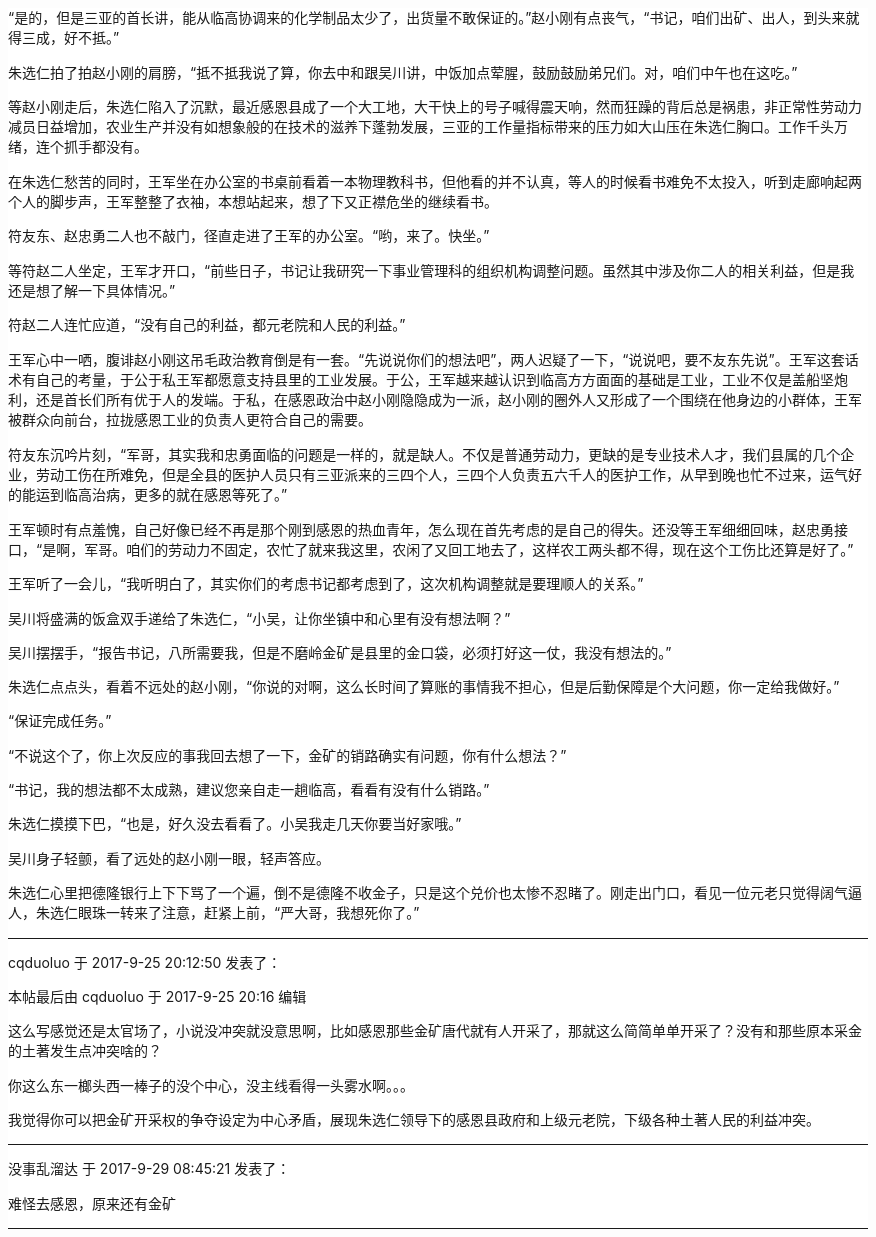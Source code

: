 “是的，但是三亚的首长讲，能从临高协调来的化学制品太少了，出货量不敢保证的。”赵小刚有点丧气，“书记，咱们出矿、出人，到头来就得三成，好不抵。”

朱选仁拍了拍赵小刚的肩膀，“抵不抵我说了算，你去中和跟吴川讲，中饭加点荤腥，鼓励鼓励弟兄们。对，咱们中午也在这吃。”

等赵小刚走后，朱选仁陷入了沉默，最近感恩县成了一个大工地，大干快上的号子喊得震天响，然而狂躁的背后总是祸患，非正常性劳动力减员日益增加，农业生产并没有如想象般的在技术的滋养下蓬勃发展，三亚的工作量指标带来的压力如大山压在朱选仁胸口。工作千头万绪，连个抓手都没有。

在朱选仁愁苦的同时，王军坐在办公室的书桌前看着一本物理教科书，但他看的并不认真，等人的时候看书难免不太投入，听到走廊响起两个人的脚步声，王军整整了衣袖，本想站起来，想了下又正襟危坐的继续看书。

符友东、赵忠勇二人也不敲门，径直走进了王军的办公室。“哟，来了。快坐。”

等符赵二人坐定，王军才开口，“前些日子，书记让我研究一下事业管理科的组织机构调整问题。虽然其中涉及你二人的相关利益，但是我还是想了解一下具体情况。”

符赵二人连忙应道，“没有自己的利益，都元老院和人民的利益。”

王军心中一哂，腹诽赵小刚这吊毛政治教育倒是有一套。“先说说你们的想法吧”，两人迟疑了一下，“说说吧，要不友东先说”。王军这套话术有自己的考量，于公于私王军都愿意支持县里的工业发展。于公，王军越来越认识到临高方方面面的基础是工业，工业不仅是盖船坚炮利，还是首长们所有优于人的发端。于私，在感恩政治中赵小刚隐隐成为一派，赵小刚的圈外人又形成了一个围绕在他身边的小群体，王军被群众向前台，拉拢感恩工业的负责人更符合自己的需要。

符友东沉吟片刻，“军哥，其实我和忠勇面临的问题是一样的，就是缺人。不仅是普通劳动力，更缺的是专业技术人才，我们县属的几个企业，劳动工伤在所难免，但是全县的医护人员只有三亚派来的三四个人，三四个人负责五六千人的医护工作，从早到晚也忙不过来，运气好的能运到临高治病，更多的就在感恩等死了。”

王军顿时有点羞愧，自己好像已经不再是那个刚到感恩的热血青年，怎么现在首先考虑的是自己的得失。还没等王军细细回味，赵忠勇接口，“是啊，军哥。咱们的劳动力不固定，农忙了就来我这里，农闲了又回工地去了，这样农工两头都不得，现在这个工伤比还算是好了。”

王军听了一会儿，“我听明白了，其实你们的考虑书记都考虑到了，这次机构调整就是要理顺人的关系。”

吴川将盛满的饭盒双手递给了朱选仁，“小吴，让你坐镇中和心里有没有想法啊？”

吴川摆摆手，“报告书记，八所需要我，但是不磨岭金矿是县里的金口袋，必须打好这一仗，我没有想法的。”

朱选仁点点头，看着不远处的赵小刚，“你说的对啊，这么长时间了算账的事情我不担心，但是后勤保障是个大问题，你一定给我做好。”

“保证完成任务。”

“不说这个了，你上次反应的事我回去想了一下，金矿的销路确实有问题，你有什么想法？”

“书记，我的想法都不太成熟，建议您亲自走一趟临高，看看有没有什么销路。”

朱选仁摸摸下巴，“也是，好久没去看看了。小吴我走几天你要当好家哦。”

吴川身子轻颤，看了远处的赵小刚一眼，轻声答应。

朱选仁心里把德隆银行上下下骂了一个遍，倒不是德隆不收金子，只是这个兑价也太惨不忍睹了。刚走出门口，看见一位元老只觉得阔气逼人，朱选仁眼珠一转来了注意，赶紧上前，“严大哥，我想死你了。”

---

cqduoluo 于 2017-9-25 20:12:50 发表了：

本帖最后由 cqduoluo 于 2017-9-25 20:16 编辑

这么写感觉还是太官场了，小说没冲突就没意思啊，比如感恩那些金矿唐代就有人开采了，那就这么简简单单开采了？没有和那些原本采金的土著发生点冲突啥的？

你这么东一榔头西一棒子的没个中心，没主线看得一头雾水啊。。。

我觉得你可以把金矿开采权的争夺设定为中心矛盾，展现朱选仁领导下的感恩县政府和上级元老院，下级各种土著人民的利益冲突。

---

没事乱溜达 于 2017-9-29 08:45:21 发表了：

难怪去感恩，原来还有金矿

---
